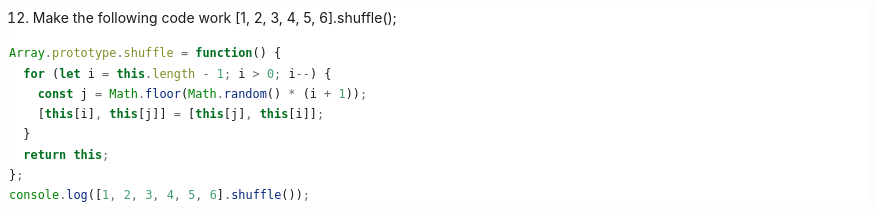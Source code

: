 12. Make the following code work
[1, 2, 3, 4, 5, 6].shuffle();

```js
Array.prototype.shuffle = function() {
  for (let i = this.length - 1; i > 0; i--) {
    const j = Math.floor(Math.random() * (i + 1));
    [this[i], this[j]] = [this[j], this[i]];
  }
  return this;
};
console.log([1, 2, 3, 4, 5, 6].shuffle());

```